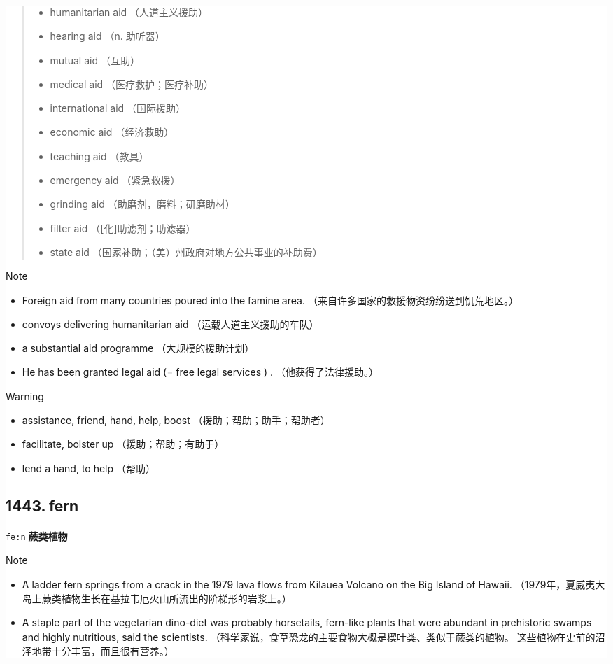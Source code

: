 >
> - humanitarian aid （人道主义援助）
>
> - hearing aid （n. 助听器）
>
> - mutual aid （互助）
>
> - medical aid （医疗救护；医疗补助）
>
> - international aid （国际援助）
>
> - economic aid （经济救助）
>
> - teaching aid （教具）
>
> - emergency aid （紧急救援）
>
> - grinding aid （助磨剂，磨料；研磨助材）
>
> - filter aid （[化]助滤剂；助滤器）
>
> - state aid （国家补助；（美）州政府对地方公共事业的补助费）
>

> [!NOTE]
>
> - Foreign aid from many countries poured into the famine area. （来自许多国家的救援物资纷纷送到饥荒地区。）
>
> - convoys delivering humanitarian aid （运载人道主义援助的车队）
>
> - a substantial aid programme （大规模的援助计划）
>
> - He has been granted legal aid (=  free legal services  ) . （他获得了法律援助。）
>

> [!WARNING]
>
> - assistance, friend, hand, help, boost （援助；帮助；助手；帮助者）
>
> - facilitate, bolster up （援助；帮助；有助于）
>
> - lend a hand, to help （帮助）
>

## 1443. fern

`fə:n`  **蕨类植物**

> [!NOTE]
>
> - A ladder fern springs from a crack in the 1979 lava flows from Kilauea Volcano on the Big Island of Hawaii. （1979年，夏威夷大岛上蕨类植物生长在基拉韦厄火山所流出的阶梯形的岩浆上。）
>
> - A staple part of the vegetarian dino-diet was probably horsetails, fern-like plants that were abundant in prehistoric swamps and highly nutritious, said the scientists. （科学家说，食草恐龙的主要食物大概是楔叶类、类似于蕨类的植物。 这些植物在史前的沼泽地带十分丰富，而且很有营养。）
>
